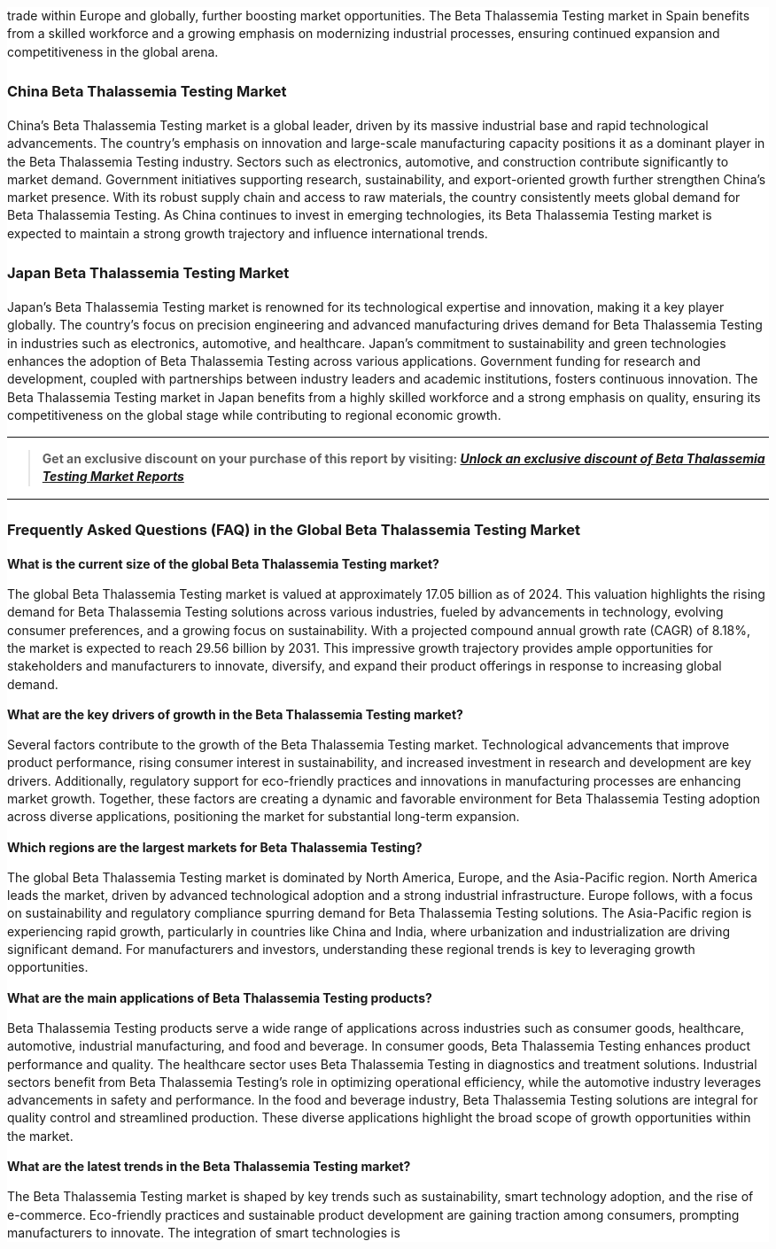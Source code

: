 trade within Europe and globally, further boosting market opportunities. The Beta Thalassemia Testing market in Spain benefits from a skilled workforce and a growing emphasis on modernizing industrial processes, ensuring continued expansion and competitiveness in the global arena.</p><h3>China Beta Thalassemia Testing Market</h3><p>China&rsquo;s Beta Thalassemia Testing market is a global leader, driven by its massive industrial base and rapid technological advancements. The country&rsquo;s emphasis on innovation and large-scale manufacturing capacity positions it as a dominant player in the Beta Thalassemia Testing industry. Sectors such as electronics, automotive, and construction contribute significantly to market demand. Government initiatives supporting research, sustainability, and export-oriented growth further strengthen China&rsquo;s market presence. With its robust supply chain and access to raw materials, the country consistently meets global demand for Beta Thalassemia Testing. As China continues to invest in emerging technologies, its Beta Thalassemia Testing market is expected to maintain a strong growth trajectory and influence international trends.</p><h3>Japan Beta Thalassemia Testing Market</h3><p>Japan&rsquo;s Beta Thalassemia Testing market is renowned for its technological expertise and innovation, making it a key player globally. The country&rsquo;s focus on precision engineering and advanced manufacturing drives demand for Beta Thalassemia Testing in industries such as electronics, automotive, and healthcare. Japan&rsquo;s commitment to sustainability and green technologies enhances the adoption of Beta Thalassemia Testing across various applications. Government funding for research and development, coupled with partnerships between industry leaders and academic institutions, fosters continuous innovation. The Beta Thalassemia Testing market in Japan benefits from a highly skilled workforce and a strong emphasis on quality, ensuring its competitiveness on the global stage while contributing to regional economic growth.</p><hr /><blockquote><p><strong>Get an exclusive discount on your purchase of this report by visiting: <em><a href="://marketresearchpulse.com/ask-for-discount/97430?utm_source=Github&amp;utm_medium=020">Unlock an exclusive discount of Beta Thalassemia Testing Market Reports</a></em>&nbsp;</strong></p></blockquote><hr /><h3>Frequently Asked Questions (FAQ) in the Global Beta Thalassemia Testing Market</h3><p><strong>What is the current size of the global Beta Thalassemia Testing market?</strong></p><p>The global Beta Thalassemia Testing market is valued at approximately 17.05 billion as of 2024. This valuation highlights the rising demand for Beta Thalassemia Testing solutions across various industries, fueled by advancements in technology, evolving consumer preferences, and a growing focus on sustainability. With a projected compound annual growth rate (CAGR) of 8.18%, the market is expected to reach 29.56 billion by 2031. This impressive growth trajectory provides ample opportunities for stakeholders and manufacturers to innovate, diversify, and expand their product offerings in response to increasing global demand.</p><p><strong>What are the key drivers of growth in the Beta Thalassemia Testing market?</strong></p><p>Several factors contribute to the growth of the Beta Thalassemia Testing market. Technological advancements that improve product performance, rising consumer interest in sustainability, and increased investment in research and development are key drivers. Additionally, regulatory support for eco-friendly practices and innovations in manufacturing processes are enhancing market growth. Together, these factors are creating a dynamic and favorable environment for Beta Thalassemia Testing adoption across diverse applications, positioning the market for substantial long-term expansion.</p><p><strong>Which regions are the largest markets for Beta Thalassemia Testing?</strong></p><p>The global Beta Thalassemia Testing market is dominated by North America, Europe, and the Asia-Pacific region. North America leads the market, driven by advanced technological adoption and a strong industrial infrastructure. Europe follows, with a focus on sustainability and regulatory compliance spurring demand for Beta Thalassemia Testing solutions. The Asia-Pacific region is experiencing rapid growth, particularly in countries like China and India, where urbanization and industrialization are driving significant demand. For manufacturers and investors, understanding these regional trends is key to leveraging growth opportunities.</p><p><strong>What are the main applications of Beta Thalassemia Testing products?</strong></p><p>Beta Thalassemia Testing products serve a wide range of applications across industries such as consumer goods, healthcare, automotive, industrial manufacturing, and food and beverage. In consumer goods, Beta Thalassemia Testing enhances product performance and quality. The healthcare sector uses Beta Thalassemia Testing in diagnostics and treatment solutions. Industrial sectors benefit from Beta Thalassemia Testing&rsquo;s role in optimizing operational efficiency, while the automotive industry leverages advancements in safety and performance. In the food and beverage industry, Beta Thalassemia Testing solutions are integral for quality control and streamlined production. These diverse applications highlight the broad scope of growth opportunities within the market.</p><p><strong>What are the latest trends in the Beta Thalassemia Testing market?</strong></p><p>The Beta Thalassemia Testing market is shaped by key trends such as sustainability, smart technology adoption, and the rise of e-commerce. Eco-friendly practices and sustainable product development are gaining traction among consumers, prompting manufacturers to innovate. The integration of smart technologies is